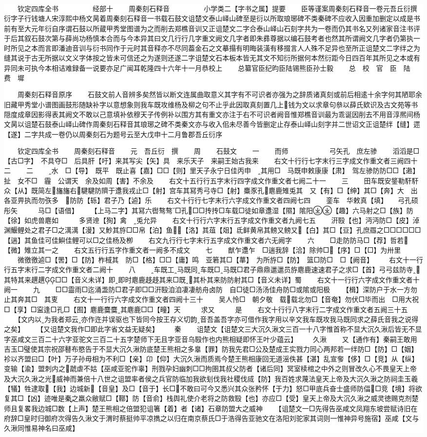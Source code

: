 　　钦定四库全书　　　　　经部十
　　周秦刻石释音　　　　　小学类二【字书之属】提要
　　臣等谨案周秦刻石释音一卷元吾丘衍撰衍字子行钱塘人宋淳熙中杨文昺着周秦刻石释音一书载石鼓文诅楚文泰山峄山碑至是衍以所取琅琊碑不类秦碑不应收入因重加删定以成是书前有至大元年衍自序谓石鼓以所蔵甲秀堂图谱为之而削去郑樵音训又正诅楚文二字合泰山峄山石刻字共为一卷而仍其书名又列诸家音注书评于后其叙石鼓次第与薛尚功杨慎本合而与今本异其曰文几行行几字重文阙文几字者即朱彞尊据以编石鼓考者也然其所谓阙文几字者仍第执一时所见之本而言即潘迪音训与衍书同作于元时其音释亦不尽同葢金石之文摹搨有明晦装潢有移掇言人人殊不足异也至所正诅楚文二字绊之为缝其说于古无所据以文义字体按之皆未可信还之为遂则还遂二字诅楚文石本板本皆无其文不知衍所据何本然衍距今日四百年其所见之本或有异同未可执今本相诘难録备一说要亦足广闻耳乾隆四十六年十一月恭校上
　　总纂官臣纪昀臣陆锡熊臣孙士毅
　　总　校　官　臣　陆　费　墀






　　周秦刻石释音原序
　　石鼓文前人音辨多矣然皆以断文连属曲取意义其字有不可识者亦强为之辞质诸真刻或前后相逺十余字何其陋耶余旧藏甲秀堂小谱图画鼓形随缺补字以意想象则我车既攻维杨及柳之句不止乎此因取真刻置几上钱为文以求章句叅以薛氏欵识及古文苑等书隠度成章因影得表其阙文不敢以己意填补依穆天子传例补以围方其有重文亦注于右不可识者阙音惟郑樵音训最为乖诞因削去不用音淳熈间杨文昺以诅楚石鼓泰山峄山碑作周秦刻石释音其琅琊之碑不类秦文亦与收入佀未尽善今皆删定止存泰山峄山刻字并二世诏文正诅楚绊【缝】遝【遂】二字共成一卷仍以周秦刻石为题号云至大戊申十二月鲁郡吾丘衍序


　　钦定四库全书
　　周秦刻石释音
　　元　吾丘衍　撰
　　周
　　石鼓文
　　一
　　而师　　　　　　弓矢孔　庶左骖
　　滔滔是□【古□字】　不具夺□　后具肝【吁】来其写尖【矢】具　来乐天子　来嗣王始古我来
　　右文十行行七字末行三字成文作重文者三阙四十二
　　二
　　水　□【导】　既平　既止喜【嘉】□□【则】里天子永宁日佳丙申　其用□　马既申敕康康【肃】　驾左骖防防□□【遫】扯　女不□　霾　公谓天　余及如周【害】不余及
　　右文十五行行五字末行四字成文作重文者七阙二十一
　　三
　　田车既安鋚勒馯馯众【从】既简左旛旛右騝騝防隮于邍我戎止□【射】宫车其冩秀弓寺□【射】麋豕孔麀鹿雉兎其　又【有】□【绅】其□【奔】大　出各亚畀执而勿矤多　防防【轹】君子乃【逌】乐
　　右文十行行七字末行六字成文作重文者四阙七四
　　銮车　华敕真【填】　　弓孔硕彤矢　　　马□【语借】
　　【上马二字】其冩六辔骜骜□孔□□抟抟□车载□徒如章邍湿【隰】隂阳【趣】六马射之□【族】防【徐】如虎兽麀如　　　多贤迧【狥】禽　兎允异
　　右文十行行六字末行五字成文作重文者九阙七五
　　汧殹【也】沔沔防□【皮】淖渊鰋鲤处之君子□之澫澫【漫】又魦其斿□□帛【泊】鱼【洛】其葅【爼】氐鲜黄帛其鳑又鳑又【白】其□【豆】孔庶羉之□□□□□□【遄】其鱼佳可佳鱮佳鲤可以□之佳杨及栁
　　右文九行行七字末行五字成文作重文者六无阙字
　　六
　　□走防防马□【荐】哲若【微】雉立其一之
　　右文五行行五字作重文者一阙多不成文
　　七
　　猷乍邍乍　□遄我辞【洽】除帅□【序】□【□】为卅里
　　微徼徼逌□【罟】□【防】柞棫其　防□【格】□□【庸】鸣　亚箬其□【蕐】　为所斿□【防】　篮□防□　□【阙音】
　　右文十一行行五字末行二字成文作重文者二阙十
　　八
　　车既工马既同车既□马既□君子鼎鼎邋邋员斿麀鹿速速君子之求□【首】弓弓兹防寺其特其来趩趩□□【音义未详】即即时麀鹿趍趍其来□既其朴其来防防射其□【音义未详】蜀
　　右文十一行行六字成文作重文者十阙一
　　九
　　□□霝雨□迄涌盄防□君子即□□汧殹洎洎凄凄舫舟卤防　自□徒□汤汤佳舟防□或隂或阳极
　　【楫】深防户于水一方勿　止其奔其□　其叓
　　右文十一行行六字成文作重文者四阙十三十
　　吴人怜□　朝夕敬　载载北勿□【音奄】勿伏□毕而出　□用大祝□【享】□寍逢□孔□【囿】麀鹿麌麌其麀鹿□□【疃】天　　　求又　　　是
　　右文十行行八字末行二字成文作重文者五阙三十五
　　【文内以为我者郑云亦作迕并误驱也下皆同今按王存义切韵音吾盖吾字亦可借作我字用以辛文我车既攻我马既同求之薛氏音我之说得之矣】
　　【又诅楚文我作□即此字省文益无疑矣】
　　秦
　　诅楚文【诅楚文三大沉久湫文三百一十八字惟首称不显大沉久湫后皆无不显字巫咸文三百二十六字亚驼文三百二十五字楚师下无且字亚音乌殹作也内熊相疑即怀王叶少蕴云】
　　久湫
　　又【通作有】秦嗣王敢用吉玉□璧使其宗祝邵鼛布愍告于不显大沉久湫防底楚王熊相之多辠【罪】防我先君□公及楚成王实戮力同心两邦若一绊防□【防】□【姻】袗以齐盟曰□【叶】万子孙毋相为不利□【亲】卬【仰】大沉久湫而质焉今楚王熊相康回无道滛佚甚【湛】乱宣奓【侈】□【竞】从【纵】变输【渝】盟刺内之虣虐不姑【巫咸亚驼作辜】刑戮孕妇幽刺□□拘圉其叔父防者【诸后同】冥室椟棺之中外之则冒改久心不畏皇天上帝及大沉久湫之光威神而兼倍十八世之诅盟率者侯之兵官防临加我欲刬伐我社稷伐烕【防】我百姓求蔑法皇天上帝及大沉久湫之防祠圭玉羲【犠】牲逮取【我】边城新【音皇】及□【音于】长□不敢曰可今又悉兴其众张矜怀【于力】怒□甲底兵奋士盛师防偪□竞【境】将欲复其□【凶】迹唯是秦之羸众敝赋□【鞹】防【音俞】栈舆礼使介老将之防救殹【也】亦应□【受】皇天上帝及大沉久湫之威灵徳赐克剂楚师且复畧我边城□数【上声】楚王熊相之倍盟犯诅箸【着】者【诸】石章防盟大之威神
　　【诅楚文一□先得告巫咸文凤翔东坡尝赋诗旧在府辞□皇时归御府次得告久湫文于渭时蔡挺帅平凉擕之以归在南京蔡氏□于浩得告亚驰文在洛阳刘驼家其词则一惟神异号施宿】巫咸【文与久湫同惟易神名曰巫咸】